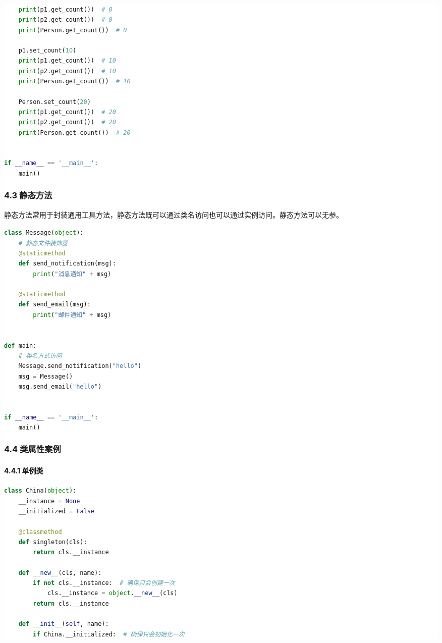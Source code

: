 ```py {5,9}
    print(p1.get_count())  # 0
    print(p2.get_count())  # 0
    print(Person.get_count())  # 0

    p1.set_count(10)
    print(p1.get_count())  # 10
    print(p2.get_count())  # 10
    print(Person.get_count())  # 10

    Person.set_count(20)
    print(p1.get_count())  # 20
    print(p2.get_count())  # 20
    print(Person.get_count())  # 20


if __name__ == '__main__':
    main()
```

### 4.3 静态方法
静态方法常用于封装通用工具方法，静态方法既可以通过类名访问也可以通过实例访问。静态方法可以无参。

```py {3,7}
class Message(object):
    # 静态文件装饰器
    @staticmethod
    def send_notification(msg):
        print("消息通知" + msg)

    @staticmethod
    def send_email(msg):
        print("邮件通知" + msg)


def main:
    # 类名方式访问
    Message.send_notification("hello")
    msg = Message()
    msg.send_email("hello")


if __name__ == '__main__':
    main()
```

### 4.4 类属性案例
#### 4.4.1 单例类
```py {2,3,10,11,15,16}
class China(object):
    __instance = None
    __initialized = False

    @classmethod
    def singleton(cls):
        return cls.__instance

    def __new__(cls, name):
        if not cls.__instance:  # 确保只会创建一次
            cls.__instance = object.__new__(cls)
        return cls.__instance

    def __init__(self, name):
        if China.__initialized:  # 确保只会初始化一次
```
